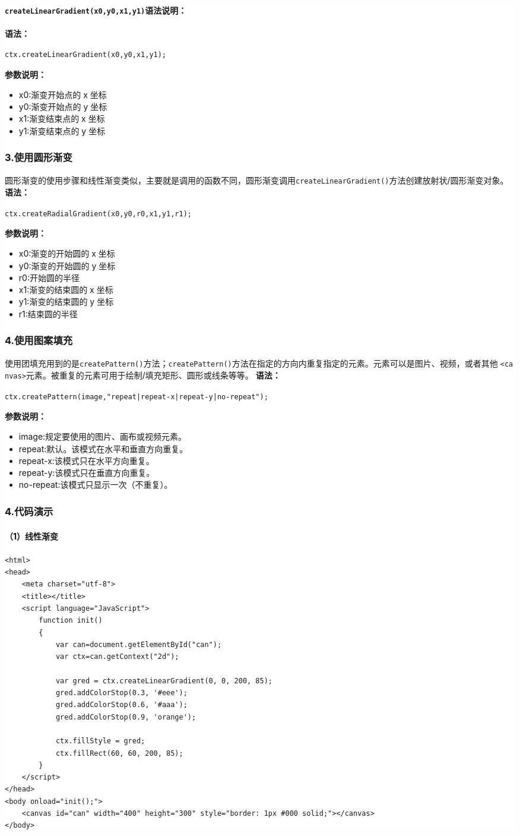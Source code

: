 #### `createLinearGradient(x0,y0,x1,y1)`语法说明：
**语法：**
```
ctx.createLinearGradient(x0,y0,x1,y1);
```
**参数说明：**
* x0:渐变开始点的 x 坐标
* y0:渐变开始点的 y 坐标
* x1:渐变结束点的 x 坐标
* y1:渐变结束点的 y 坐标
### 3.使用圆形渐变
圆形渐变的使用步骤和线性渐变类似，主要就是调用的函数不同，圆形渐变调用`createLinearGradient()`方法创建放射状/圆形渐变对象。
**语法：**
```
ctx.createRadialGradient(x0,y0,r0,x1,y1,r1);
```
**参数说明：**
* x0:渐变的开始圆的 x 坐标
* y0:渐变的开始圆的 y 坐标
* r0:开始圆的半径
* x1:渐变的结束圆的 x 坐标
* y1:渐变的结束圆的 y 坐标
* r1:结束圆的半径
### 4.使用图案填充
使用团填充用到的是`createPattern()`方法；`createPattern()`方法在指定的方向内重复指定的元素。元素可以是图片、视频，或者其他 `<canvas>`元素。被重复的元素可用于绘制/填充矩形、圆形或线条等等。
**语法：**
```
ctx.createPattern(image,"repeat|repeat-x|repeat-y|no-repeat");
```
**参数说明：**
* image:规定要使用的图片、画布或视频元素。
* repeat:默认。该模式在水平和垂直方向重复。
* repeat-x:该模式只在水平方向重复。
* repeat-y:该模式只在垂直方向重复。
* no-repeat:该模式只显示一次（不重复）。
### 4.代码演示
#### （1）线性渐变
```
<html>
<head>
    <meta charset="utf-8">
    <title></title>
    <script language="JavaScript">
        function init()
        {
            var can=document.getElementById("can");
            var ctx=can.getContext("2d");

            var gred = ctx.createLinearGradient(0, 0, 200, 85);
            gred.addColorStop(0.3, '#eee');
            gred.addColorStop(0.6, '#aaa');
            gred.addColorStop(0.9, 'orange');

            ctx.fillStyle = gred;
            ctx.fillRect(60, 60, 200, 85);
        }
    </script>
</head>
<body onload="init();">
    <canvas id="can" width="400" height="300" style="border: 1px #000 solid;"></canvas>
</body>
```